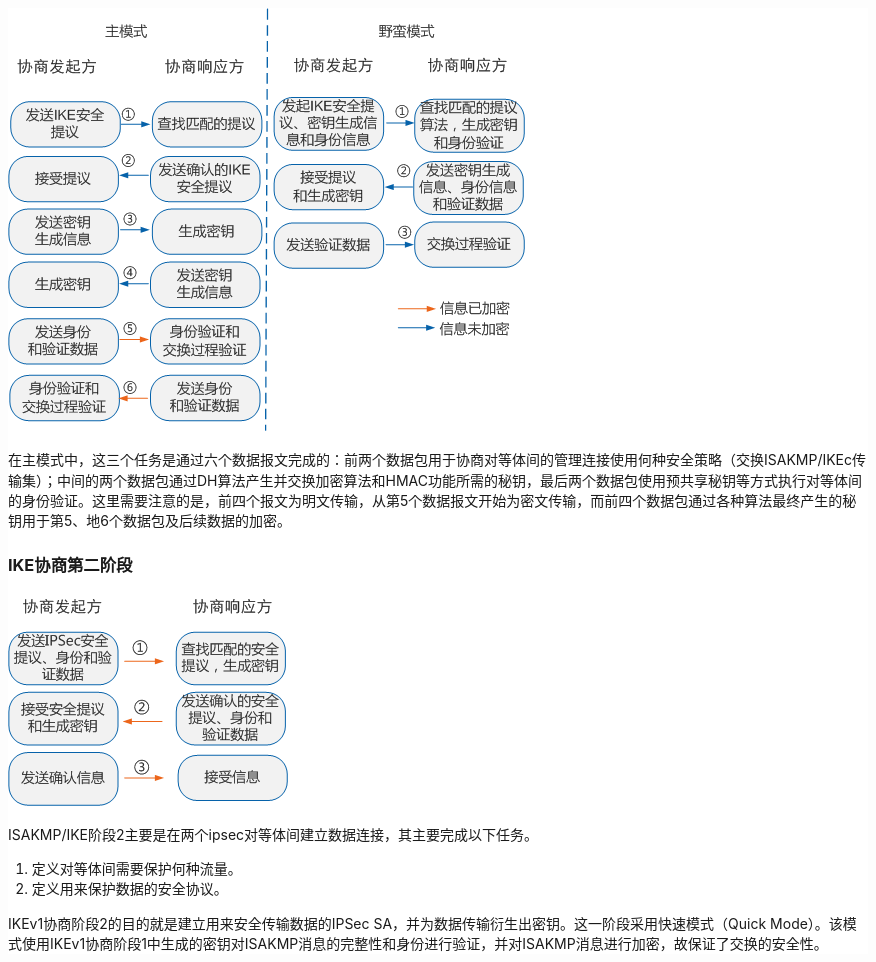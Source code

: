 
![20190302001332.png](../post_images/2613a35fd3840e0521c11bb44faefe6b.png)


在主模式中，这三个任务是通过六个数据报文完成的：前两个数据包用于协商对等体间的管理连接使用何种安全策略（交换ISAKMP/IKEc传输集）；中间的两个数据包通过DH算法产生并交换加密算法和HMAC功能所需的秘钥，最后两个数据包使用预共享秘钥等方式执行对等体间的身份验证。这里需要注意的是，前四个报文为明文传输，从第5个数据报文开始为密文传输，而前四个数据包通过各种算法最终产生的秘钥用于第5、地6个数据包及后续数据的加密。


### IKE协商第二阶段


![20190302010856.png](../post_images/7e091584fc68b5cef5a5227dddae1a55.png)


ISAKMP/IKE阶段2主要是在两个ipsec对等体间建立数据连接，其主要完成以下任务。

1. 定义对等体间需要保护何种流量。
2. 定义用来保护数据的安全协议。

IKEv1协商阶段2的目的就是建立用来安全传输数据的IPSec SA，并为数据传输衍生出密钥。这一阶段采用快速模式（Quick Mode）。该模式使用IKEv1协商阶段1中生成的密钥对ISAKMP消息的完整性和身份进行验证，并对ISAKMP消息进行加密，故保证了交换的安全性。
